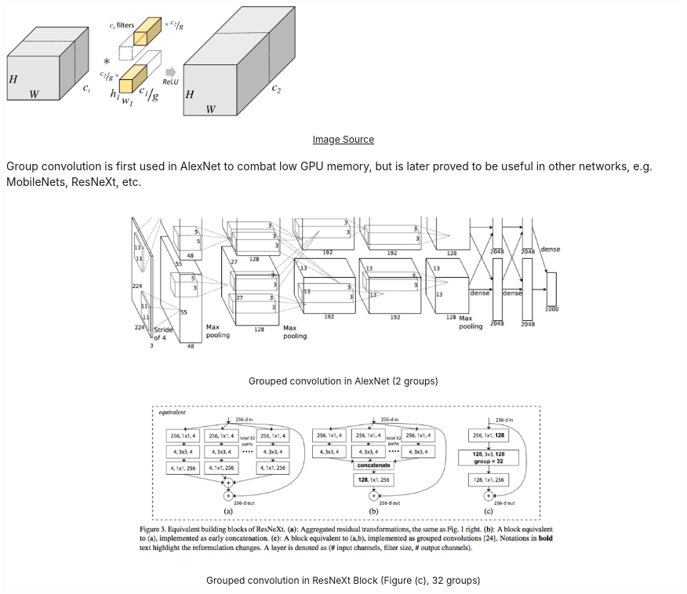 <img src="./assets/grouped-conv-new.svg" height="140px" width="auto">
<p align="center"><a href="https://blog.yani.io/filter-group-tutorial" style="font-size: 12px">Image Source</a></p>
</p>

Group convolution is first used in AlexNet to combat low GPU memory, but is later proved to be
useful in other networks, e.g. MobileNets, ResNeXt, etc.

<p align="center"><img src="./assets/grouped-conv1.png" height="200px" width="auto"></p>
<p align="center"><a style="font-size: 12px">Grouped convolution in AlexNet (2 groups)</a></p>

<p align="center"><img src="./assets/grouped-conv2.png" height="200px" width="auto"></p>
<p align="center"><a style="font-size: 12px">Grouped convolution in ResNeXt Block (Figure (c), 32 groups)</a></p>
